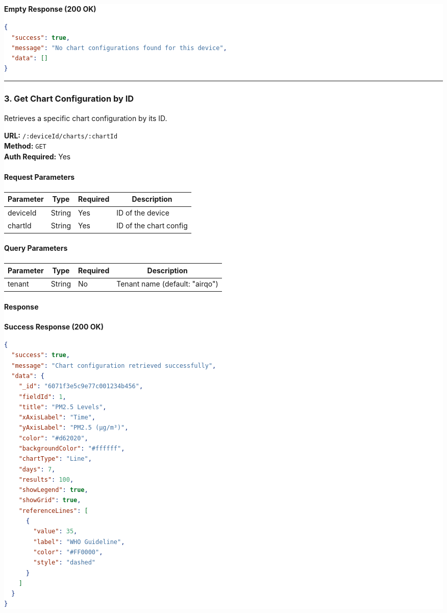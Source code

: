 **Empty Response (200 OK)**

```json
{
  "success": true,
  "message": "No chart configurations found for this device",
  "data": []
}
```

---

### 3. Get Chart Configuration by ID

Retrieves a specific chart configuration by its ID.

**URL:** `/:deviceId/charts/:chartId`  
**Method:** `GET`  
**Auth Required:** Yes

#### Request Parameters

| Parameter | Type   | Required | Description            |
| --------- | ------ | -------- | ---------------------- |
| deviceId  | String | Yes      | ID of the device       |
| chartId   | String | Yes      | ID of the chart config |

#### Query Parameters

| Parameter | Type   | Required | Description                    |
| --------- | ------ | -------- | ------------------------------ |
| tenant    | String | No       | Tenant name (default: "airqo") |

#### Response

**Success Response (200 OK)**

```json
{
  "success": true,
  "message": "Chart configuration retrieved successfully",
  "data": {
    "_id": "6071f3e5c9e77c001234b456",
    "fieldId": 1,
    "title": "PM2.5 Levels",
    "xAxisLabel": "Time",
    "yAxisLabel": "PM2.5 (μg/m³)",
    "color": "#d62020",
    "backgroundColor": "#ffffff",
    "chartType": "Line",
    "days": 7,
    "results": 100,
    "showLegend": true,
    "showGrid": true,
    "referenceLines": [
      {
        "value": 35,
        "label": "WHO Guideline",
        "color": "#FF0000",
        "style": "dashed"
      }
    ]
  }
}
```
